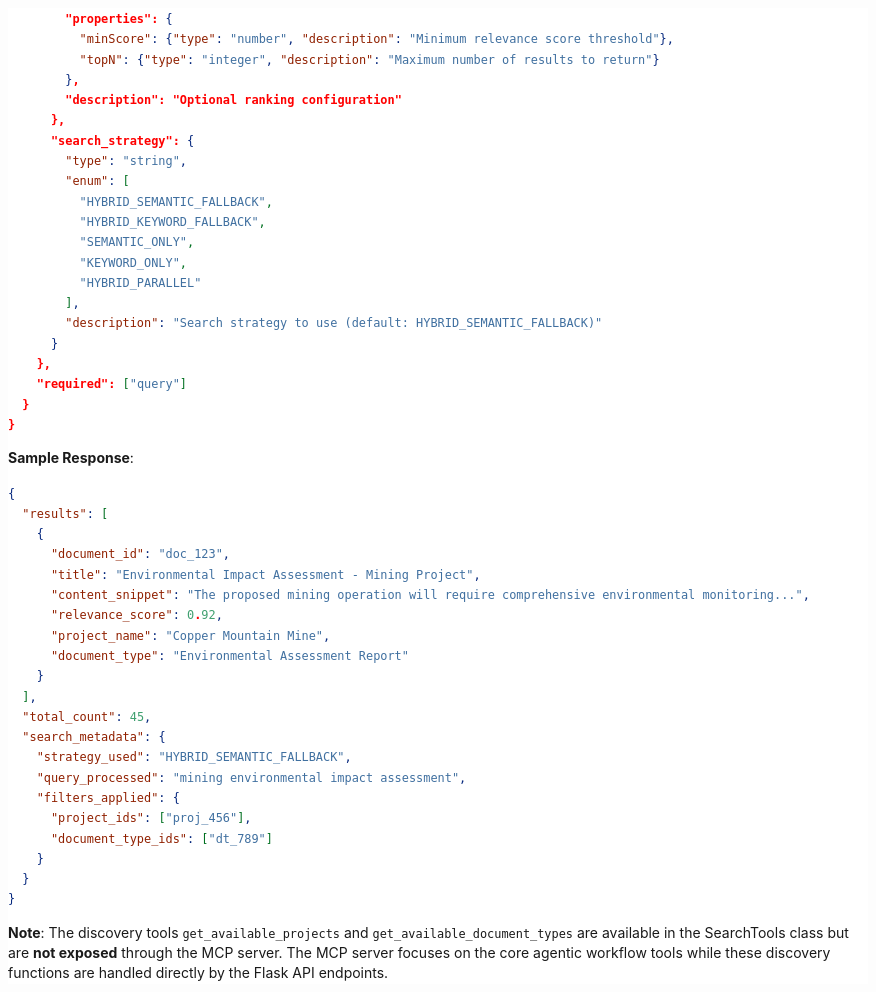 ```json
        "properties": {
          "minScore": {"type": "number", "description": "Minimum relevance score threshold"},
          "topN": {"type": "integer", "description": "Maximum number of results to return"}
        },
        "description": "Optional ranking configuration"
      },
      "search_strategy": {
        "type": "string",
        "enum": [
          "HYBRID_SEMANTIC_FALLBACK",
          "HYBRID_KEYWORD_FALLBACK", 
          "SEMANTIC_ONLY",
          "KEYWORD_ONLY",
          "HYBRID_PARALLEL"
        ],
        "description": "Search strategy to use (default: HYBRID_SEMANTIC_FALLBACK)"
      }
    },
    "required": ["query"]
  }
}
```

**Sample Response**:

```json
{
  "results": [
    {
      "document_id": "doc_123",
      "title": "Environmental Impact Assessment - Mining Project",
      "content_snippet": "The proposed mining operation will require comprehensive environmental monitoring...",
      "relevance_score": 0.92,
      "project_name": "Copper Mountain Mine",
      "document_type": "Environmental Assessment Report"
    }
  ],
  "total_count": 45,
  "search_metadata": {
    "strategy_used": "HYBRID_SEMANTIC_FALLBACK",
    "query_processed": "mining environmental impact assessment",
    "filters_applied": {
      "project_ids": ["proj_456"],
      "document_type_ids": ["dt_789"]
    }
  }
}
```

**Note**: The discovery tools `get_available_projects` and `get_available_document_types` are available in the SearchTools class but are **not exposed** through the MCP server. The MCP server focuses on the core agentic workflow tools while these discovery functions are handled directly by the Flask API endpoints.
